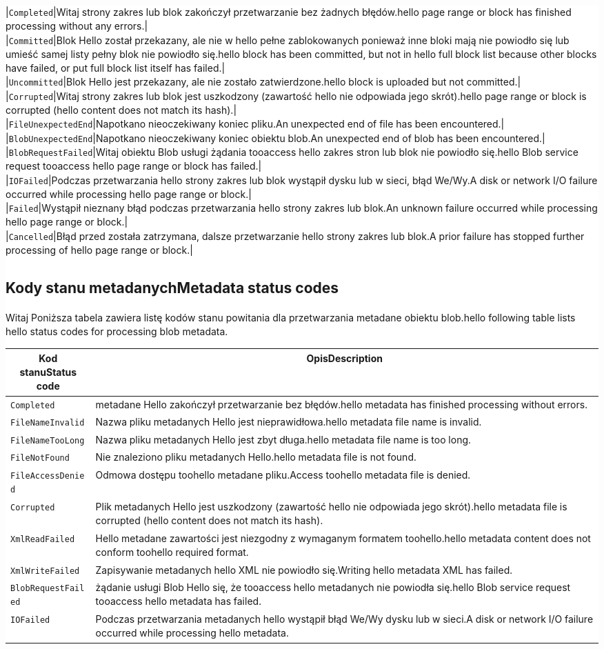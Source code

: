 |`Completed`|<span data-ttu-id="85371-281">Witaj strony zakres lub blok zakończył przetwarzanie bez żadnych błędów.</span><span class="sxs-lookup"><span data-stu-id="85371-281">hello page range or block has finished processing without any errors.</span></span>|  
|`Committed`|<span data-ttu-id="85371-282">Blok Hello został przekazany, ale nie w hello pełne zablokowanych ponieważ inne bloki mają nie powiodło się lub umieść samej listy pełny blok nie powiodło się.</span><span class="sxs-lookup"><span data-stu-id="85371-282">hello block has been committed,  but not in hello full block list because other blocks have failed, or put full block list itself has failed.</span></span>|  
|`Uncommitted`|<span data-ttu-id="85371-283">Blok Hello jest przekazany, ale nie zostało zatwierdzone.</span><span class="sxs-lookup"><span data-stu-id="85371-283">hello block is uploaded but not committed.</span></span>|  
|`Corrupted`|<span data-ttu-id="85371-284">Witaj strony zakres lub blok jest uszkodzony (zawartość hello nie odpowiada jego skrót).</span><span class="sxs-lookup"><span data-stu-id="85371-284">hello page range or block is corrupted (hello content does not match its hash).</span></span>|  
|`FileUnexpectedEnd`|<span data-ttu-id="85371-285">Napotkano nieoczekiwany koniec pliku.</span><span class="sxs-lookup"><span data-stu-id="85371-285">An unexpected end of file has been encountered.</span></span>|  
|`BlobUnexpectedEnd`|<span data-ttu-id="85371-286">Napotkano nieoczekiwany koniec obiektu blob.</span><span class="sxs-lookup"><span data-stu-id="85371-286">An unexpected end of blob has been encountered.</span></span>|  
|`BlobRequestFailed`|<span data-ttu-id="85371-287">Witaj obiektu Blob usługi żądania tooaccess hello zakres stron lub blok nie powiodło się.</span><span class="sxs-lookup"><span data-stu-id="85371-287">hello Blob service request tooaccess hello page range or block has failed.</span></span>|  
|`IOFailed`|<span data-ttu-id="85371-288">Podczas przetwarzania hello strony zakres lub blok wystąpił dysku lub w sieci, błąd We/Wy.</span><span class="sxs-lookup"><span data-stu-id="85371-288">A disk or network I/O failure occurred while processing hello page range or block.</span></span>|  
|`Failed`|<span data-ttu-id="85371-289">Wystąpił nieznany błąd podczas przetwarzania hello strony zakres lub blok.</span><span class="sxs-lookup"><span data-stu-id="85371-289">An unknown failure occurred while processing hello page range or block.</span></span>|  
|`Cancelled`|<span data-ttu-id="85371-290">Błąd przed została zatrzymana, dalsze przetwarzanie hello strony zakres lub blok.</span><span class="sxs-lookup"><span data-stu-id="85371-290">A prior failure has stopped further processing of hello page range or block.</span></span>|  
  
## <a name="metadata-status-codes"></a><span data-ttu-id="85371-291">Kody stanu metadanych</span><span class="sxs-lookup"><span data-stu-id="85371-291">Metadata status codes</span></span>  
<span data-ttu-id="85371-292">Witaj Poniższa tabela zawiera listę kodów stanu powitania dla przetwarzania metadane obiektu blob.</span><span class="sxs-lookup"><span data-stu-id="85371-292">hello following table lists hello status codes for processing blob metadata.</span></span>  
  
|<span data-ttu-id="85371-293">Kod stanu</span><span class="sxs-lookup"><span data-stu-id="85371-293">Status code</span></span>|<span data-ttu-id="85371-294">Opis</span><span class="sxs-lookup"><span data-stu-id="85371-294">Description</span></span>|  
|-----------------|-----------------|  
|`Completed`|<span data-ttu-id="85371-295">metadane Hello zakończył przetwarzanie bez błędów.</span><span class="sxs-lookup"><span data-stu-id="85371-295">hello metadata has finished processing without errors.</span></span>|  
|`FileNameInvalid`|<span data-ttu-id="85371-296">Nazwa pliku metadanych Hello jest nieprawidłowa.</span><span class="sxs-lookup"><span data-stu-id="85371-296">hello metadata file name is invalid.</span></span>|  
|`FileNameTooLong`|<span data-ttu-id="85371-297">Nazwa pliku metadanych Hello jest zbyt długa.</span><span class="sxs-lookup"><span data-stu-id="85371-297">hello metadata file name is too long.</span></span>|  
|`FileNotFound`|<span data-ttu-id="85371-298">Nie znaleziono pliku metadanych Hello.</span><span class="sxs-lookup"><span data-stu-id="85371-298">hello metadata file is not found.</span></span>|  
|`FileAccessDenied`|<span data-ttu-id="85371-299">Odmowa dostępu toohello metadane pliku.</span><span class="sxs-lookup"><span data-stu-id="85371-299">Access toohello metadata file is denied.</span></span>|  
|`Corrupted`|<span data-ttu-id="85371-300">Plik metadanych Hello jest uszkodzony (zawartość hello nie odpowiada jego skrót).</span><span class="sxs-lookup"><span data-stu-id="85371-300">hello metadata file is corrupted (hello content does not match its hash).</span></span>|  
|`XmlReadFailed`|<span data-ttu-id="85371-301">Hello metadane zawartości jest niezgodny z wymaganym formatem toohello.</span><span class="sxs-lookup"><span data-stu-id="85371-301">hello metadata content does not conform toohello required format.</span></span>|  
|`XmlWriteFailed`|<span data-ttu-id="85371-302">Zapisywanie metadanych hello XML nie powiodło się.</span><span class="sxs-lookup"><span data-stu-id="85371-302">Writing hello metadata XML has failed.</span></span>|  
|`BlobRequestFailed`|<span data-ttu-id="85371-303">żądanie usługi Blob Hello się, że tooaccess hello metadanych nie powiodła się.</span><span class="sxs-lookup"><span data-stu-id="85371-303">hello Blob service request tooaccess hello metadata has failed.</span></span>|  
|`IOFailed`|<span data-ttu-id="85371-304">Podczas przetwarzania metadanych hello wystąpił błąd We/Wy dysku lub w sieci.</span><span class="sxs-lookup"><span data-stu-id="85371-304">A disk or network I/O failure occurred while processing hello metadata.</span></span>|  